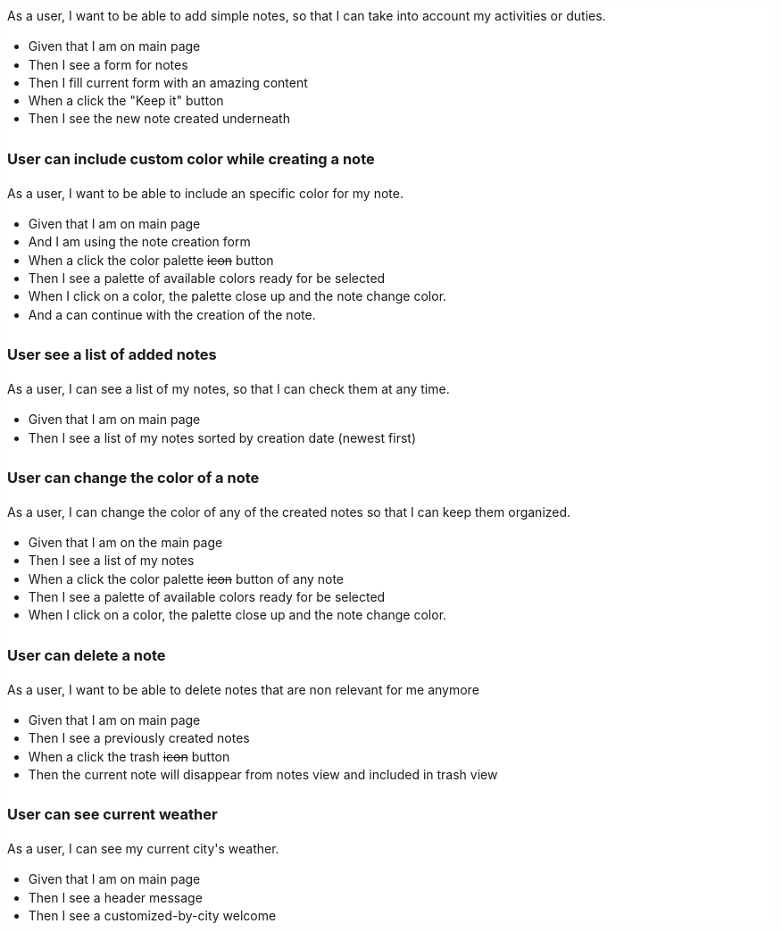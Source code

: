 As a user, I want to be able to add simple notes, so that I can take into
account my activities or duties.

- Given that I am on main page
- Then I see a form for notes
- Then I fill current form with an amazing content
- When a click the "Keep it" button
- Then I see the new note created underneath

### User can include custom color while creating a note

As a user, I want to be able to include an specific color for my note.

- Given that I am on main page
- And I am using the note creation form
- When a click the color palette ~~icon~~ button
- Then I see a palette of available colors ready for be selected
- When I click on a color, the palette close up and the note change color.
- And a can continue with the creation of the note.

### User see a list of added notes

As a user, I can see a list of my notes, so that I can check them at any time.

- Given that I am on main page
- Then I see a list of my notes sorted by creation date (newest first)

### User can change the color of a note

As a user, I can change the color of any of the created notes so that I can keep
them organized.

- Given that I am on the main page
- Then I see a list of my notes
- When a click the color palette ~~icon~~ button of any note
- Then I see a palette of available colors ready for be selected
- When I click on a color, the palette close up and the note change color.

### User can delete a note

As a user, I want to be able to delete notes that are non relevant for me
anymore

- Given that I am on main page
- Then I see a previously created notes
- When a click the trash ~~icon~~ button
- Then the current note will disappear from notes view and included in trash
  view

### User can see current weather

As a user, I can see my current city's weather.

- Given that I am on main page
- Then I see a header message
- Then I see a customized-by-city welcome
